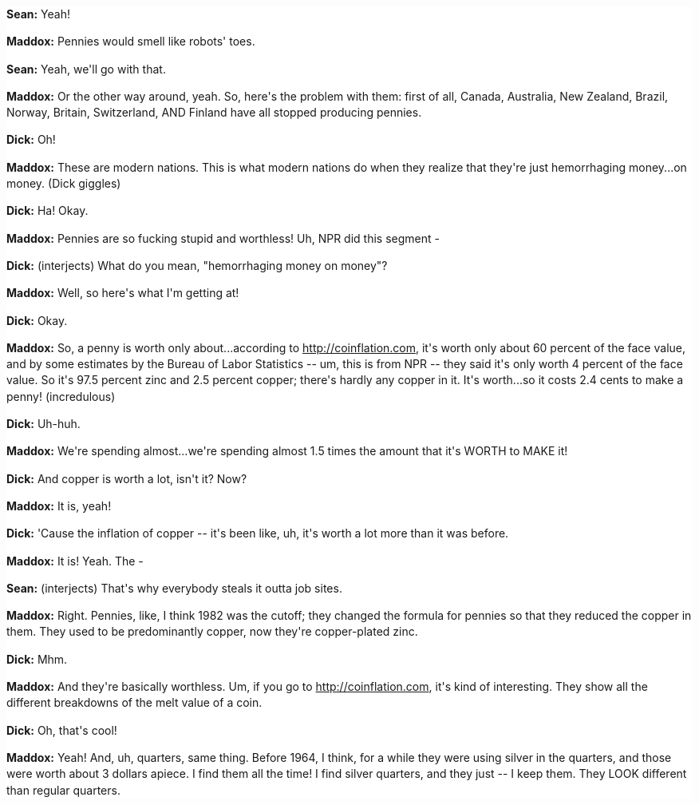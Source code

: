 **Sean:** Yeah!

**Maddox:** Pennies would smell like robots' toes.

**Sean:** Yeah, we'll go with that.

**Maddox:** Or the other way around, yeah. So, here's the problem with them: first of all, Canada, Australia, New Zealand, Brazil, Norway, Britain, Switzerland, AND Finland have all stopped producing pennies.

**Dick:** Oh!

**Maddox:** These are modern nations. This is what modern nations do when they realize that they're just hemorrhaging money...on money. (Dick giggles)

**Dick:** Ha! Okay.

**Maddox:** Pennies are so fucking stupid and worthless! Uh, NPR did this segment -

**Dick:** (interjects) What do you mean, "hemorrhaging money on money"?

**Maddox:** Well, so here's what I'm getting at!

**Dick:** Okay.

**Maddox:** So, a penny is worth only about...according to http://coinflation.com, it's worth only about 60 percent of the face value, and by some estimates by the Bureau of Labor Statistics -- um, this is from NPR -- they said it's only worth 4 percent of the face value. So it's 97.5 percent zinc and 2.5 percent copper; there's hardly any copper in it. It's worth...so it costs 2.4 cents to make a penny! (incredulous)

**Dick:** Uh-huh.

**Maddox:** We're spending almost...we're spending almost 1.5 times the amount that it's WORTH to MAKE it!

**Dick:** And copper is worth a lot, isn't it? Now?

**Maddox:** It is, yeah!

**Dick:** 'Cause the inflation of copper -- it's been like, uh, it's worth a lot more than it was before.

**Maddox:** It is! Yeah. The -

**Sean:** (interjects) That's why everybody steals it outta job sites.

**Maddox:** Right. Pennies, like, I think 1982 was the cutoff; they changed the formula for pennies so that they reduced the copper in them. They used to be predominantly copper, now they're copper-plated zinc.

**Dick:** Mhm.

**Maddox:** And they're basically worthless. Um, if you go to http://coinflation.com, it's kind of interesting. They show all the different breakdowns of the melt value of a coin.

**Dick:** Oh, that's cool!

**Maddox:** Yeah! And, uh, quarters, same thing. Before 1964, I think, for a while they were using silver in the quarters, and those were worth about 3 dollars apiece. I find them all the time! I find silver quarters, and they just -- I keep them. They LOOK different than regular quarters.

